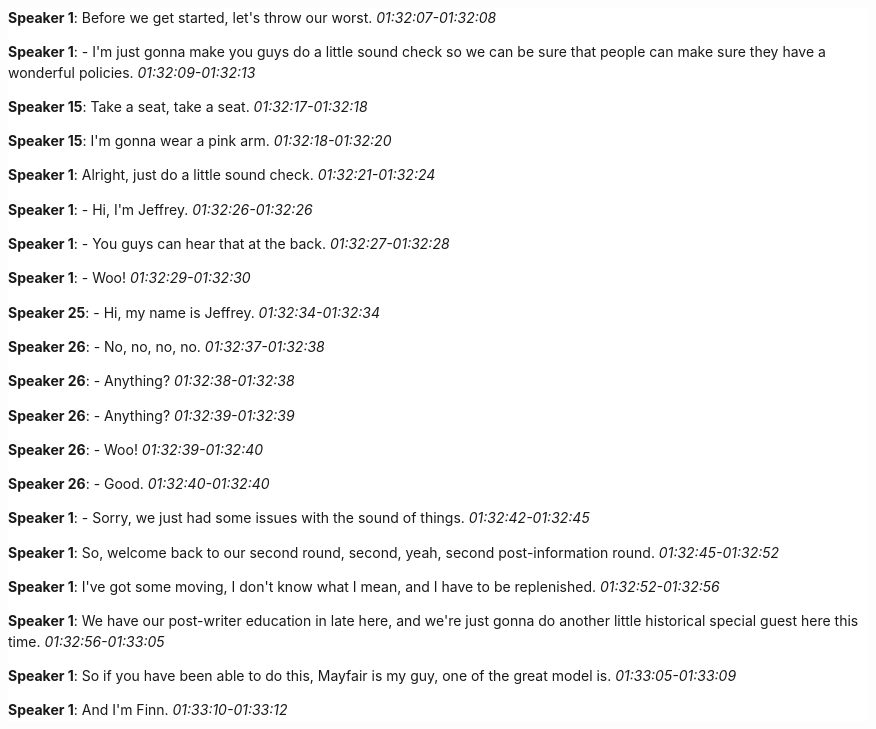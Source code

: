 **Speaker 1**: Before we get started, let's throw our worst.
*01:32:07-01:32:08*

**Speaker 1**: - I'm just gonna make you guys do a little sound check so we can be sure that people can make sure they have a wonderful policies.
*01:32:09-01:32:13*

**Speaker 15**: Take a seat, take a seat.
*01:32:17-01:32:18*

**Speaker 15**: I'm gonna wear a pink arm.
*01:32:18-01:32:20*

**Speaker 1**: Alright, just do a little sound check.
*01:32:21-01:32:24*

**Speaker 1**: - Hi, I'm Jeffrey.
*01:32:26-01:32:26*

**Speaker 1**: - You guys can hear that at the back.
*01:32:27-01:32:28*

**Speaker 1**: - Woo!
*01:32:29-01:32:30*

**Speaker 25**: - Hi, my name is Jeffrey.
*01:32:34-01:32:34*

**Speaker 26**: - No, no, no, no.
*01:32:37-01:32:38*

**Speaker 26**: - Anything?
*01:32:38-01:32:38*

**Speaker 26**: - Anything?
*01:32:39-01:32:39*

**Speaker 26**: - Woo!
*01:32:39-01:32:40*

**Speaker 26**: - Good.
*01:32:40-01:32:40*

**Speaker 1**: - Sorry, we just had some issues with the sound of things.
*01:32:42-01:32:45*

**Speaker 1**: So, welcome back to our second round, second, yeah, second post-information round.
*01:32:45-01:32:52*

**Speaker 1**: I've got some moving, I don't know what I mean, and I have to be replenished.
*01:32:52-01:32:56*

**Speaker 1**: We have our post-writer education in late here, and we're just gonna do another little historical special guest here this time.
*01:32:56-01:33:05*

**Speaker 1**: So if you have been able to do this, Mayfair is my guy, one of the great model is.
*01:33:05-01:33:09*

**Speaker 1**: And I'm Finn.
*01:33:10-01:33:12*
